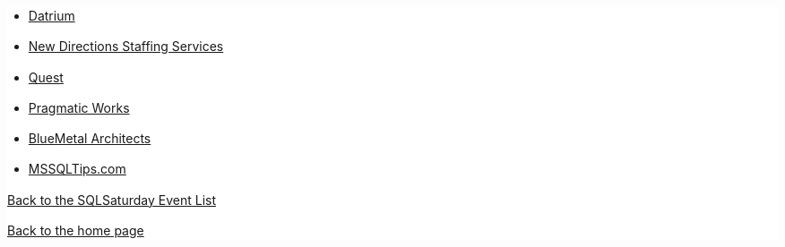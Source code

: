 - [Datrium](http://www.datrium.com/)
 
- [New Directions Staffing Services](http://www.newdirectionsstaffing.com)
 
- [Quest](https://www.quest.com/)
 
- [Pragmatic Works](http://www.pragmaticworks.com)
 
- [BlueMetal Architects](https://www.insight.com/en_US/solve/digital-innovation.html)
 
- [MSSQLTips.com](http://www.mssqltips.com/)
 
[Back to the SQLSaturday Event List](/past)
 
[Back to the home page](/index)
 
